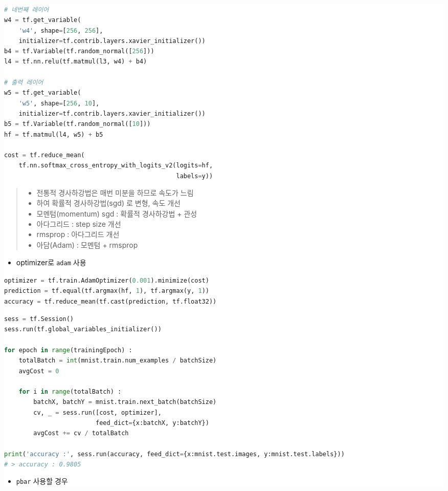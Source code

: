 ```python
# 네번째 레이어
w4 = tf.get_variable(
    'w4', shape=[256, 256], 
    initializer=tf.contrib.layers.xavier_initializer())
b4 = tf.Variable(tf.random_normal([256]))
l4 = tf.nn.relu(tf.matmul(l3, w4) + b4)

# 출력 레이어
w5 = tf.get_variable(
    'w5', shape=[256, 10], 
    initializer=tf.contrib.layers.xavier_initializer())
b5 = tf.Variable(tf.random_normal([10]))
hf = tf.matmul(l4, w5) + b5

cost = tf.reduce_mean(
    tf.nn.softmax_cross_entropy_with_logits_v2(logits=hf,
                                               labels=y))
```

> - 전통적 경사하강법은 매번 미분을 하므로 속도가 느림
> - 하여 확률적 경사하강법(sgd) 로 변형, 속도 개선
> - 모멘텀(momentum) sgd : 확률적 경사하강법 + 관성
> - 아다그리드 : step size 개선
> - rmsprop : 아다그리드 개선
> - 아담(Adam) : 모멘텀 + rmsprop

- optimizer로 `adam` 사용

```python
optimizer = tf.train.AdamOptimizer(0.001).minimize(cost)
prediction = tf.equal(tf.argmax(hf, 1), tf.argmax(y, 1))
accuracy = tf.reduce_mean(tf.cast(prediction, tf.float32))
```

```python
sess = tf.Session()
sess.run(tf.global_variables_initializer())

for epoch in range(trainingEpoch) :
    totalBatch = int(mnist.train.num_examples / batchSize)
    avgCost = 0
    
    for i in range(totalBatch) :
        batchX, batchY = mnist.train.next_batch(batchSize)
        cv, _ = sess.run([cost, optimizer], 
                         feed_dict={x:batchX, y:batchY})
        avgCost += cv / totalBatch

print('accuracy :', sess.run(accuracy, feed_dict={x:mnist.test.images, y:mnist.test.labels}))
# > accuracy : 0.9805
```

- `pbar` 사용할 경우
